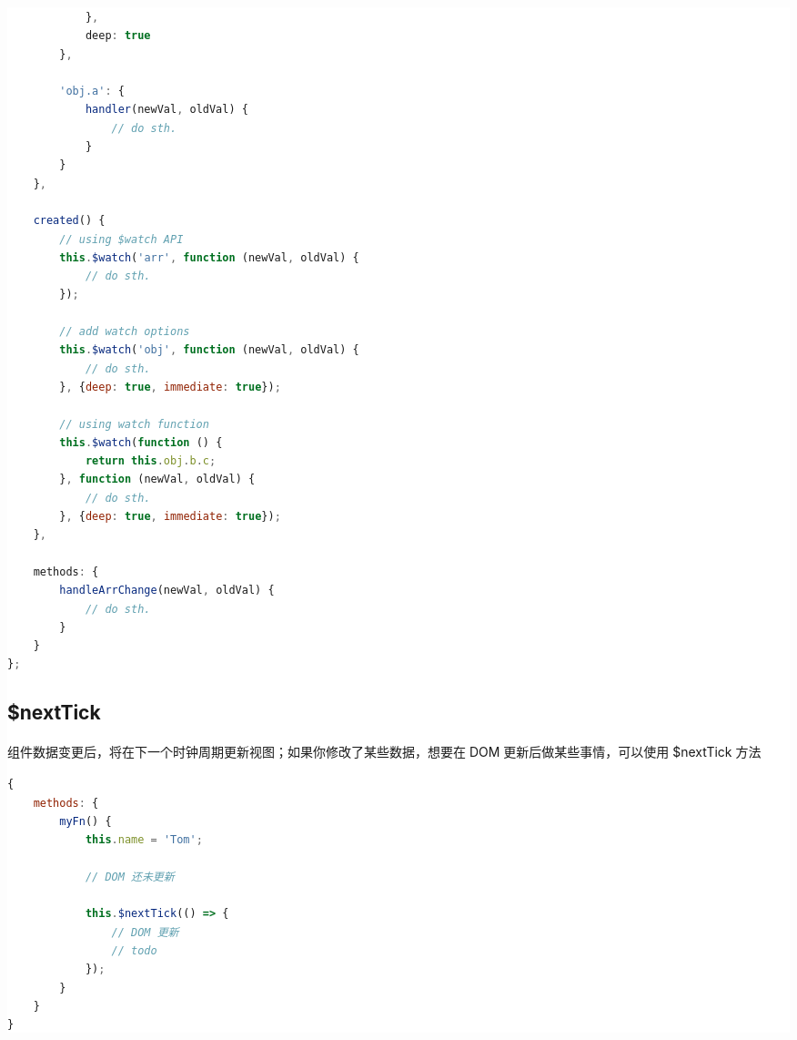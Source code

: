 ```javascript
            },
            deep: true
        },

        'obj.a': {
            handler(newVal, oldVal) {
                // do sth.
            }
        }
    },

    created() {
        // using $watch API
        this.$watch('arr', function (newVal, oldVal) {
            // do sth.
        });

        // add watch options
        this.$watch('obj', function (newVal, oldVal) {
            // do sth.
        }, {deep: true, immediate: true});

        // using watch function
        this.$watch(function () {
            return this.obj.b.c;
        }, function (newVal, oldVal) {
            // do sth.
        }, {deep: true, immediate: true});
    },

    methods: {
        handleArrChange(newVal, oldVal) {
            // do sth.
        }
    }
};

```

## $nextTick

组件数据变更后，将在下一个时钟周期更新视图；如果你修改了某些数据，想要在 DOM 更新后做某些事情，可以使用 $nextTick 方法


``` javascript
{
    methods: {
        myFn() {
            this.name = 'Tom';

            // DOM 还未更新

            this.$nextTick(() => {
                // DOM 更新
                // todo
            });
        }
    }
}
```

